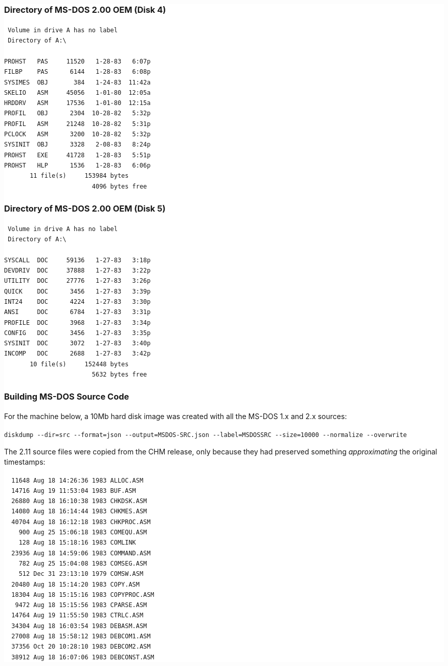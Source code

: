 ### Directory of MS-DOS 2.00 OEM (Disk 4)

     Volume in drive A has no label
     Directory of A:\

    PROHST   PAS     11520   1-28-83   6:07p
    FILBP    PAS      6144   1-28-83   6:08p
    SYSIMES  OBJ       384   1-24-83  11:42a
    SKELIO   ASM     45056   1-01-80  12:05a
    HRDDRV   ASM     17536   1-01-80  12:15a
    PROFIL   OBJ      2304  10-28-82   5:32p
    PROFIL   ASM     21248  10-28-82   5:31p
    PCLOCK   ASM      3200  10-28-82   5:32p
    SYSINIT  OBJ      3328   2-08-83   8:24p
    PROHST   EXE     41728   1-28-83   5:51p
    PROHST   HLP      1536   1-28-83   6:06p
           11 file(s)     153984 bytes
                            4096 bytes free

### Directory of MS-DOS 2.00 OEM (Disk 5)

     Volume in drive A has no label
     Directory of A:\

    SYSCALL  DOC     59136   1-27-83   3:18p
    DEVDRIV  DOC     37888   1-27-83   3:22p
    UTILITY  DOC     27776   1-27-83   3:26p
    QUICK    DOC      3456   1-27-83   3:39p
    INT24    DOC      4224   1-27-83   3:30p
    ANSI     DOC      6784   1-27-83   3:31p
    PROFILE  DOC      3968   1-27-83   3:34p
    CONFIG   DOC      3456   1-27-83   3:35p
    SYSINIT  DOC      3072   1-27-83   3:40p
    INCOMP   DOC      2688   1-27-83   3:42p
           10 file(s)     152448 bytes
                            5632 bytes free

### Building MS-DOS Source Code

For the machine below, a 10Mb hard disk image was created with all the MS-DOS 1.x and 2.x sources:

    diskdump --dir=src --format=json --output=MSDOS-SRC.json --label=MSDOSSRC --size=10000 --normalize --overwrite

The 2.11 source files were copied from the CHM release, only because they had preserved something *approximating* the
original timestamps:

      11648 Aug 18 14:26:36 1983 ALLOC.ASM
      14716 Aug 19 11:53:04 1983 BUF.ASM
      26880 Aug 18 16:10:38 1983 CHKDSK.ASM
      14080 Aug 18 16:14:44 1983 CHKMES.ASM
      40704 Aug 18 16:12:18 1983 CHKPROC.ASM
        900 Aug 25 15:06:18 1983 COMEQU.ASM
        128 Aug 18 15:18:16 1983 COMLINK
      23936 Aug 18 14:59:06 1983 COMMAND.ASM
        782 Aug 25 15:04:08 1983 COMSEG.ASM
        512 Dec 31 23:13:10 1979 COMSW.ASM
      20480 Aug 18 15:14:20 1983 COPY.ASM
      18304 Aug 18 15:15:16 1983 COPYPROC.ASM
       9472 Aug 18 15:15:56 1983 CPARSE.ASM
      14764 Aug 19 11:55:50 1983 CTRLC.ASM
      34304 Aug 18 16:03:54 1983 DEBASM.ASM
      27008 Aug 18 15:58:12 1983 DEBCOM1.ASM
      37356 Oct 20 10:28:10 1983 DEBCOM2.ASM
      38912 Aug 18 16:07:06 1983 DEBCONST.ASM